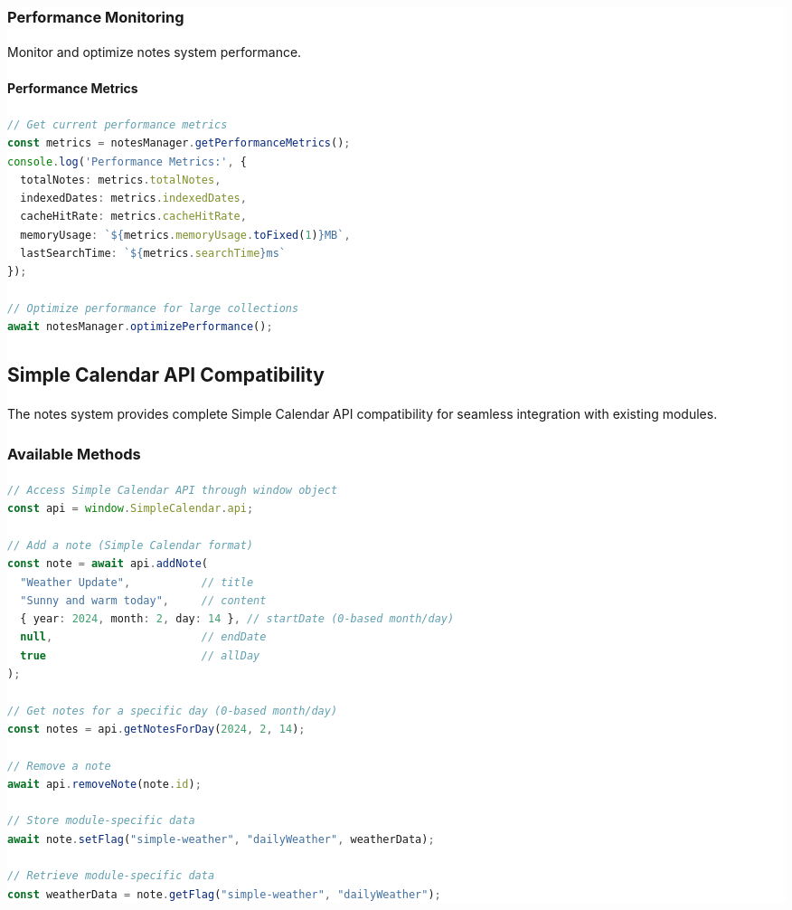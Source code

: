### Performance Monitoring

Monitor and optimize notes system performance.

#### Performance Metrics

```typescript
// Get current performance metrics
const metrics = notesManager.getPerformanceMetrics();
console.log('Performance Metrics:', {
  totalNotes: metrics.totalNotes,
  indexedDates: metrics.indexedDates,
  cacheHitRate: metrics.cacheHitRate,
  memoryUsage: `${metrics.memoryUsage.toFixed(1)}MB`,
  lastSearchTime: `${metrics.searchTime}ms`
});

// Optimize performance for large collections
await notesManager.optimizePerformance();
```

## Simple Calendar API Compatibility

The notes system provides complete Simple Calendar API compatibility for seamless integration with existing modules.

### Available Methods

```typescript
// Access Simple Calendar API through window object
const api = window.SimpleCalendar.api;

// Add a note (Simple Calendar format)
const note = await api.addNote(
  "Weather Update",           // title
  "Sunny and warm today",     // content
  { year: 2024, month: 2, day: 14 }, // startDate (0-based month/day)
  null,                       // endDate
  true                        // allDay
);

// Get notes for a specific day (0-based month/day)
const notes = api.getNotesForDay(2024, 2, 14);

// Remove a note
await api.removeNote(note.id);

// Store module-specific data
await note.setFlag("simple-weather", "dailyWeather", weatherData);

// Retrieve module-specific data  
const weatherData = note.getFlag("simple-weather", "dailyWeather");
```
